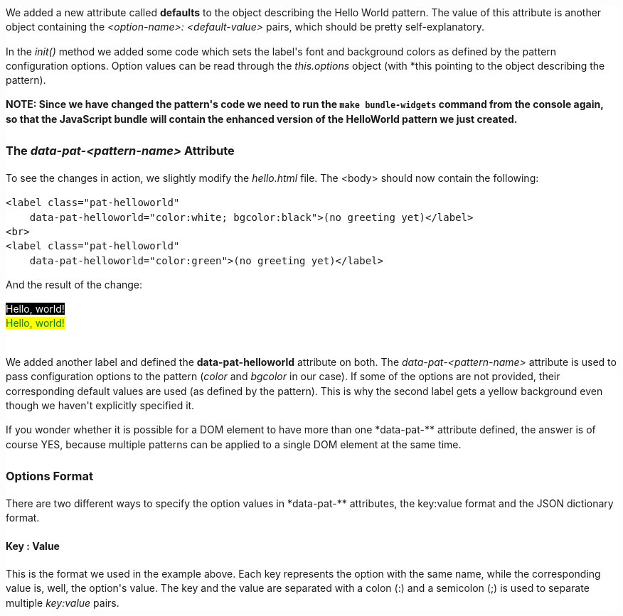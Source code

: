 
We added a new attribute called **defaults** to the object describing the Hello World pattern.
The value of this attribute is another object containing the _&lt;option-name&gt;: &lt;default-value&gt;_ pairs,
which should be pretty self-explanatory.

In the _init()_ method we added some code which sets the label's font and background colors as defined by the pattern configuration options.
Option values can be read through the _this.options_ object (with \*this</em> pointing to the object describing the pattern).

**NOTE: Since we have changed the pattern's code we need to run the <code>make bundle-widgets</code> command from the console again,
so that the JavaScript bundle will contain the enhanced version of the HelloWorld pattern we just created.**

### The _data-pat-&lt;pattern-name&gt;_ Attribute

To see the changes in action, we slightly modify the _hello.html_ file.
The &lt;body&gt; should now contain the following:

<pre>
&lt;label class="pat-helloworld"
    data-pat-helloworld="color:white; bgcolor:black"&gt;(no greeting yet)&lt;/label&gt;
&lt;br&gt;
&lt;label class="pat-helloworld"
    data-pat-helloworld="color:green"&gt;(no greeting yet)&lt;/label&gt;
</pre>

And the result of the change:

<span style="color:white; background:black; cursor:default">Hello, world!</span><br>
<span style="color:green; background:yellow; cursor:default">Hello, world!</span><br><br>

We added another label and defined the **data-pat-helloworld** attribute on both.
The _data-pat-&lt;pattern-name&gt;_ attribute is used to pass configuration options to the pattern
(_color_ and _bgcolor_ in our case).
If some of the options are not provided, their corresponding default values are used
(as defined by the pattern).
This is why the second label gets a yellow background even though we haven't explicitly specified it.

If you wonder whether it is possible for a DOM element to have more than one \*data-pat-\*\* attribute defined,
the answer is of course YES,
because multiple patterns can be applied to a single DOM element at the same time.

### Options Format

There are two different ways to specify the option values in \*data-pat-\*\* attributes,
the key:value format and the JSON dictionary format.

#### Key : Value

This is the format we used in the example above. Each key represents the option with the same name,
while the corresponding value is, well, the option's value.
The key and the value are separated with a colon (:) and a semicolon (;) is used to separate multiple _key:value_ pairs.
